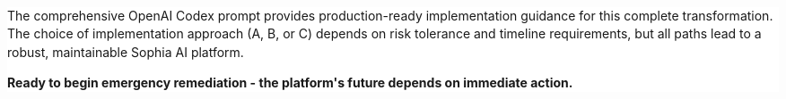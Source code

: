 The comprehensive OpenAI Codex prompt provides production-ready implementation guidance for this complete transformation. The choice of implementation approach (A, B, or C) depends on risk tolerance and timeline requirements, but all paths lead to a robust, maintainable Sophia AI platform.

**Ready to begin emergency remediation - the platform's future depends on immediate action.**
